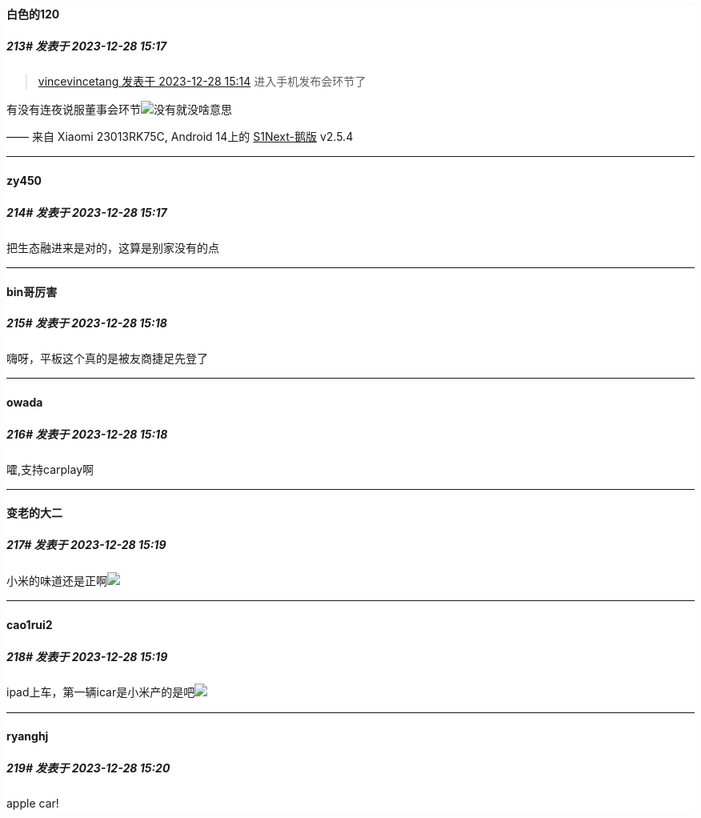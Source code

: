 ####  白色的120  
##### 213#       发表于 2023-12-28 15:17

<blockquote><a href="httphttps://bbs.saraba1st.com/2b/forum.php?mod=redirect&amp;goto=findpost&amp;pid=63466645&amp;ptid=2165532" target="_blank">vincevincetang 发表于 2023-12-28 15:14</a>
进入手机发布会环节了</blockquote>
有没有连夜说服董事会环节<img src="https://static.saraba1st.com/image/smiley/face2017/037.png" referrerpolicy="no-referrer">没有就没啥意思

—— 来自 Xiaomi 23013RK75C, Android 14上的 [S1Next-鹅版](https://github.com/ykrank/S1-Next/releases) v2.5.4

*****

####  zy450  
##### 214#       发表于 2023-12-28 15:17

把生态融进来是对的，这算是别家没有的点

*****

####  bin哥厉害  
##### 215#       发表于 2023-12-28 15:18

嗨呀，平板这个真的是被友商捷足先登了

*****

####  owada  
##### 216#       发表于 2023-12-28 15:18

嚯,支持carplay啊

*****

####  变老的大二  
##### 217#       发表于 2023-12-28 15:19

小米的味道还是正啊<img src="https://static.saraba1st.com/image/smiley/face2017/066.png" referrerpolicy="no-referrer">

*****

####  cao1rui2  
##### 218#       发表于 2023-12-28 15:19

ipad上车，第一辆icar是小米产的是吧<img src="https://static.saraba1st.com/image/smiley/face2017/067.png" referrerpolicy="no-referrer">

*****

####  ryanghj  
##### 219#       发表于 2023-12-28 15:20

apple car!
